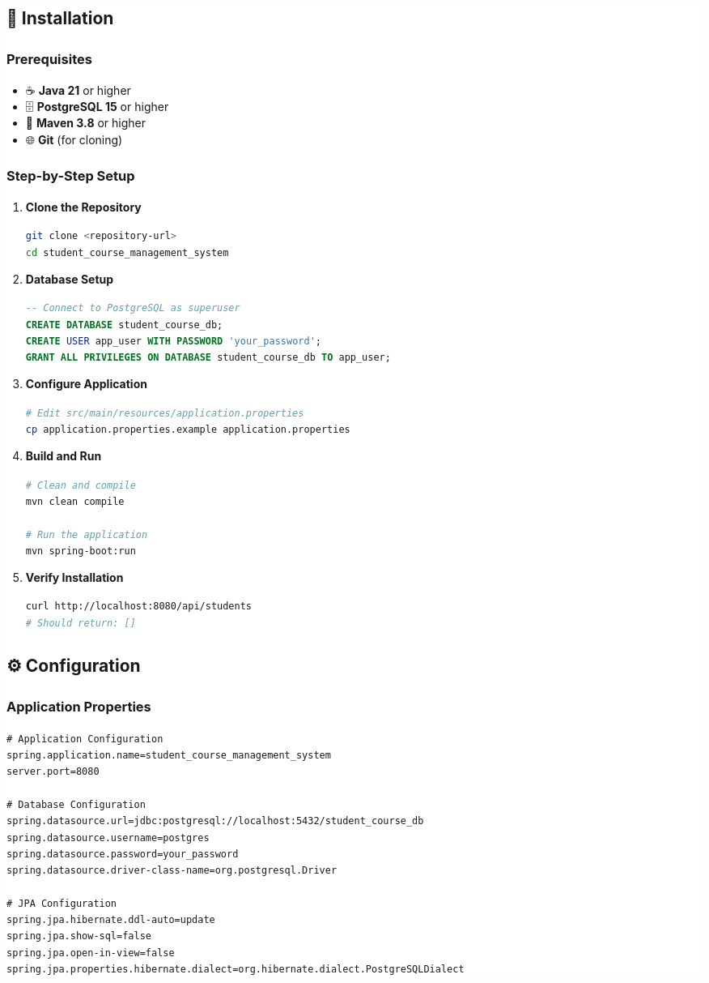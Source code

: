 ## 🚀 Installation

### Prerequisites
- ☕ **Java 21** or higher
- 🗄️ **PostgreSQL 15** or higher
- 🔧 **Maven 3.8** or higher
- 🌐 **Git** (for cloning)

### Step-by-Step Setup

1. **Clone the Repository**
   ```bash
   git clone <repository-url>
   cd student_course_management_system
   ```

2. **Database Setup**
   ```sql
   -- Connect to PostgreSQL as superuser
   CREATE DATABASE student_course_db;
   CREATE USER app_user WITH PASSWORD 'your_password';
   GRANT ALL PRIVILEGES ON DATABASE student_course_db TO app_user;
   ```

3. **Configure Application**
   ```bash
   # Edit src/main/resources/application.properties
   cp application.properties.example application.properties
   ```

4. **Build and Run**
   ```bash
   # Clean and compile
   mvn clean compile
   
   # Run the application
   mvn spring-boot:run
   ```

5. **Verify Installation**
   ```bash
   curl http://localhost:8080/api/students
   # Should return: []
   ```

## ⚙️ Configuration

### Application Properties
```properties
# Application Configuration
spring.application.name=student_course_management_system
server.port=8080

# Database Configuration
spring.datasource.url=jdbc:postgresql://localhost:5432/student_course_db
spring.datasource.username=postgres
spring.datasource.password=your_password
spring.datasource.driver-class-name=org.postgresql.Driver

# JPA Configuration
spring.jpa.hibernate.ddl-auto=update
spring.jpa.show-sql=false
spring.jpa.open-in-view=false
spring.jpa.properties.hibernate.dialect=org.hibernate.dialect.PostgreSQLDialect

```